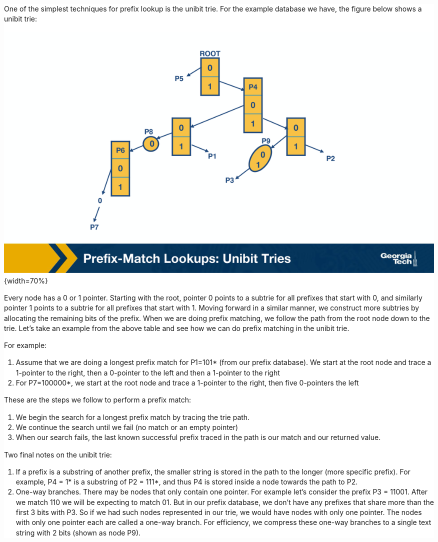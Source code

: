 One of the simplest techniques for prefix lookup is the unibit trie. For the example database we have, the figure below shows a unibit trie: 

![image](./MD_figures/5_unibit_2.png){width=70%}

Every node has a 0 or 1 pointer. Starting with the root, pointer 0 points to a subtrie for all prefixes that start with 0, and similarly pointer 1 points to a subtrie for all prefixes that start with 1. Moving forward in a similar manner, we construct more subtries by allocating the remaining bits of the prefix. When we are doing prefix matching, we follow the path from the root node down to the trie. Let’s take an example from the above table and see how we can do prefix matching in the unibit trie.

For example:

1. Assume that we are doing a longest prefix match for P1=101* (from our prefix database). We start at the root node and trace a 1-pointer to the right, then a 0-pointer to the left and then a 1-pointer to the right
2. For P7=100000\*, we start at the root node and trace a 1-pointer to the right, then five 0-pointers the left
 
These are the steps we follow to perform a prefix match:

1. We begin the search for a longest prefix match by tracing the trie path.
2. We continue the search until we fail (no match or an empty pointer)
3. When our search fails, the last known successful prefix traced in the path is our match and our returned value.
 
Two final notes on the unibit trie:

1. If a prefix is a substring of another prefix, the smaller string is stored in the path to the longer (more specific prefix). For example, P4 = 1* is a substring of P2 = 111\*, and thus P4 is stored inside a node towards the path to P2.
2. One-way branches. There may be nodes that only contain one pointer. For example let’s consider the prefix P3 = 11001. After we match 110 we will be expecting to match 01. But in our prefix database, we don’t have any prefixes that share more than the first 3 bits with P3. So if we had such nodes represented in our trie, we would have nodes with only one pointer.  The nodes with only one pointer each are called a one-way branch. For efficiency, we compress these one-way branches to a single text string with 2 bits (shown as node P9).
